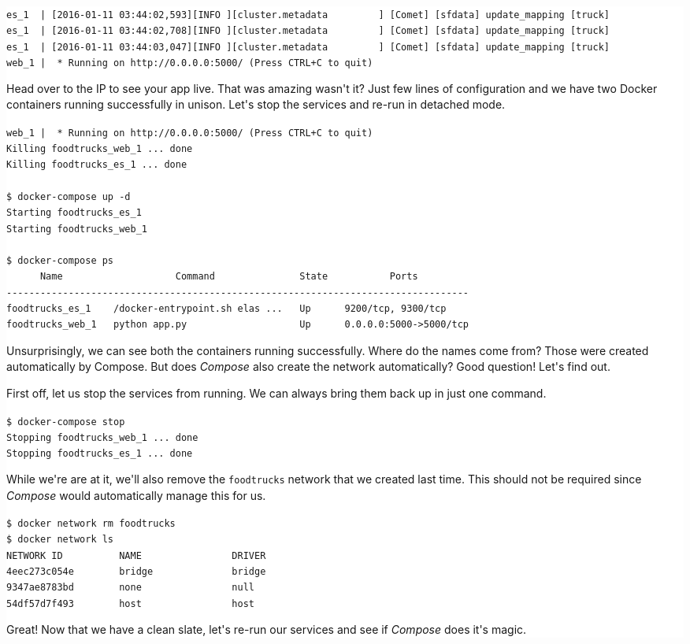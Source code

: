 ```
es_1  | [2016-01-11 03:44:02,593][INFO ][cluster.metadata         ] [Comet] [sfdata] update_mapping [truck]
es_1  | [2016-01-11 03:44:02,708][INFO ][cluster.metadata         ] [Comet] [sfdata] update_mapping [truck]
es_1  | [2016-01-11 03:44:03,047][INFO ][cluster.metadata         ] [Comet] [sfdata] update_mapping [truck]
web_1 |  * Running on http://0.0.0.0:5000/ (Press CTRL+C to quit)
```

Head over to the IP to see your app live. That was amazing wasn't it? Just few lines of configuration and we have two Docker containers running successfully in unison. Let's stop the services and re-run in detached mode.

```
web_1 |  * Running on http://0.0.0.0:5000/ (Press CTRL+C to quit)
Killing foodtrucks_web_1 ... done
Killing foodtrucks_es_1 ... done

$ docker-compose up -d
Starting foodtrucks_es_1
Starting foodtrucks_web_1

$ docker-compose ps
      Name                    Command               State           Ports
----------------------------------------------------------------------------------
foodtrucks_es_1    /docker-entrypoint.sh elas ...   Up      9200/tcp, 9300/tcp
foodtrucks_web_1   python app.py                    Up      0.0.0.0:5000->5000/tcp
```

Unsurprisingly, we can see both the containers running successfully. Where do the names come from? Those were created automatically by Compose. But does *Compose* also create the network automatically? Good question! Let's find out.

First off, let us stop the services from running. We can always bring them back up in just one command.

```
$ docker-compose stop
Stopping foodtrucks_web_1 ... done
Stopping foodtrucks_es_1 ... done
```

While we're are at it, we'll also remove the `foodtrucks` network that we created last time. This should not be required since *Compose* would automatically manage this for us.

```
$ docker network rm foodtrucks
$ docker network ls
NETWORK ID          NAME                DRIVER
4eec273c054e        bridge              bridge
9347ae8783bd        none                null
54df57d7f493        host                host
```

Great! Now that we have a clean slate, let's re-run our services and see if *Compose* does it's magic.
